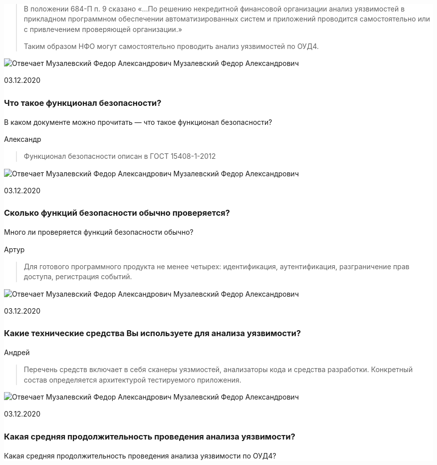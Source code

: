 > В положении 684-П п. 9 сказано «…По решению некредитной финансовой организации анализ уязвимостей в прикладном программном обеспечении автоматизированных систем и приложений проводится самостоятельно или с привлечением проверяющей организации.»
>
> Таким образом НФО могут самостоятельно проводить анализ уязвимостей по ОУД4.

![Отвечает Музалевский Федор Александрович](https://rtmtech.ru/wp-content/uploads/2019/08/muzalevskij-f-200x200.jpg)
Музалевский Федор Александрович

03.12.2020

### Что такое функционал безопасности?

В каком документе можно прочитать — что такое функционал безопасности?

Александр

> Функционал безопасности описан в ГОСТ 15408-1-2012

![Отвечает Музалевский Федор Александрович](https://rtmtech.ru/wp-content/uploads/2019/08/muzalevskij-f-200x200.jpg)
Музалевский Федор Александрович

03.12.2020

### Сколько функций безопасности обычно проверяется?

Много ли проверяется функций безопасности обычно?

Артур

> Для готового программного продукта не менее четырех: идентификация, аутентификация, разграничение прав доступа, регистрация событий.

![Отвечает Музалевский Федор Александрович](https://rtmtech.ru/wp-content/uploads/2019/08/muzalevskij-f-200x200.jpg)
Музалевский Федор Александрович

03.12.2020

### Какие технические средства Вы используете для анализа уязвимости?

Андрей

> Перечень средств включает в себя сканеры уязмиостей, анализаторы кода и средства разработки. Конкретный состав определяется архитектурой тестируемого приложения.

![Отвечает Музалевский Федор Александрович](https://rtmtech.ru/wp-content/uploads/2019/08/muzalevskij-f-200x200.jpg)
Музалевский Федор Александрович

03.12.2020

### Какая средняя продолжительность проведения анализа уязвимости?

Какая средняя продолжительность проведения анализа уязвимости по ОУД4?

